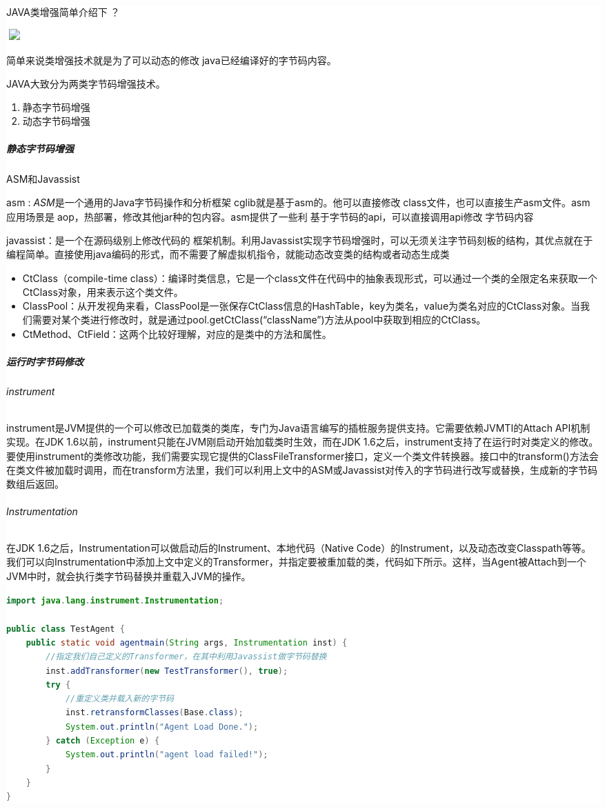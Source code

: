JAVA类增强简单介绍下 ？

​	![](https://pdai.tech/images/jvm/java-class-enhancer-1.png)

简单来说类增强技术就是为了可以动态的修改 java已经编译好的字节码内容。

JAVA大致分为两类字节码增强技术。

1. 静态字节码增强
2. 动态字节码增强

##### 静态字节码增强

ASM和Javassist 

asm : *ASM*是一个通用的Java字节码操作和分析框架  cglib就是基于asm的。他可以直接修改 class文件，也可以直接生产asm文件。asm应用场景是 aop，热部署，修改其他jar种的包内容。asm提供了一些利 基于字节码的api，可以直接调用api修改 字节码内容

javassist：是一个在源码级别上修改代码的  框架机制。利用Javassist实现字节码增强时，可以无须关注字节码刻板的结构，其优点就在于编程简单。直接使用java编码的形式，而不需要了解虚拟机指令，就能动态改变类的结构或者动态生成类

- CtClass（compile-time class）：编译时类信息，它是一个class文件在代码中的抽象表现形式，可以通过一个类的全限定名来获取一个CtClass对象，用来表示这个类文件。
- ClassPool：从开发视角来看，ClassPool是一张保存CtClass信息的HashTable，key为类名，value为类名对应的CtClass对象。当我们需要对某个类进行修改时，就是通过pool.getCtClass(“className”)方法从pool中获取到相应的CtClass。
- CtMethod、CtField：这两个比较好理解，对应的是类中的方法和属性。

##### 运行时字节码修改

###### instrument

instrument是JVM提供的一个可以修改已加载类的类库，专门为Java语言编写的插桩服务提供支持。它需要依赖JVMTI的Attach API机制实现。在JDK 1.6以前，instrument只能在JVM刚启动开始加载类时生效，而在JDK 1.6之后，instrument支持了在运行时对类定义的修改。要使用instrument的类修改功能，我们需要实现它提供的ClassFileTransformer接口，定义一个类文件转换器。接口中的transform()方法会在类文件被加载时调用，而在transform方法里，我们可以利用上文中的ASM或Javassist对传入的字节码进行改写或替换，生成新的字节码数组后返回。

###### Instrumentation

在JDK 1.6之后，Instrumentation可以做启动后的Instrument、本地代码（Native Code）的Instrument，以及动态改变Classpath等等。我们可以向Instrumentation中添加上文中定义的Transformer，并指定要被重加载的类，代码如下所示。这样，当Agent被Attach到一个JVM中时，就会执行类字节码替换并重载入JVM的操作。

```JAVA
import java.lang.instrument.Instrumentation;

public class TestAgent {
    public static void agentmain(String args, Instrumentation inst) {
        //指定我们自己定义的Transformer，在其中利用Javassist做字节码替换
        inst.addTransformer(new TestTransformer(), true);
        try {
            //重定义类并载入新的字节码
            inst.retransformClasses(Base.class);
            System.out.println("Agent Load Done.");
        } catch (Exception e) {
            System.out.println("agent load failed!");
        }
    }
}
```
